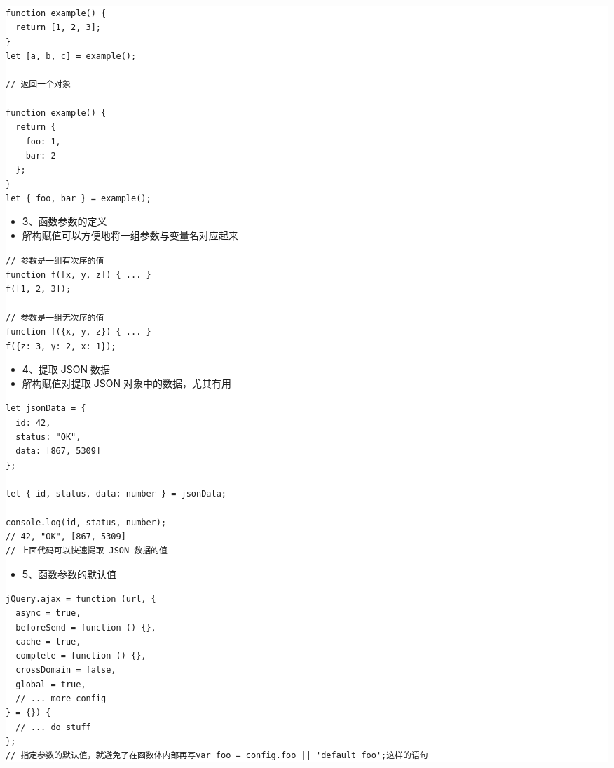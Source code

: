```
function example() {
  return [1, 2, 3];
}
let [a, b, c] = example();

// 返回一个对象

function example() {
  return {
    foo: 1,
    bar: 2
  };
}
let { foo, bar } = example();
```

- 3、函数参数的定义
- 解构赋值可以方便地将一组参数与变量名对应起来

```
// 参数是一组有次序的值
function f([x, y, z]) { ... }
f([1, 2, 3]);

// 参数是一组无次序的值
function f({x, y, z}) { ... }
f({z: 3, y: 2, x: 1});
```

- 4、提取 JSON 数据
- 解构赋值对提取 JSON 对象中的数据，尤其有用

```
let jsonData = {
  id: 42,
  status: "OK",
  data: [867, 5309]
};

let { id, status, data: number } = jsonData;

console.log(id, status, number);
// 42, "OK", [867, 5309]
// 上面代码可以快速提取 JSON 数据的值
```

- 5、函数参数的默认值

```
jQuery.ajax = function (url, {
  async = true,
  beforeSend = function () {},
  cache = true,
  complete = function () {},
  crossDomain = false,
  global = true,
  // ... more config
} = {}) {
  // ... do stuff
};
// 指定参数的默认值，就避免了在函数体内部再写var foo = config.foo || 'default foo';这样的语句
```
